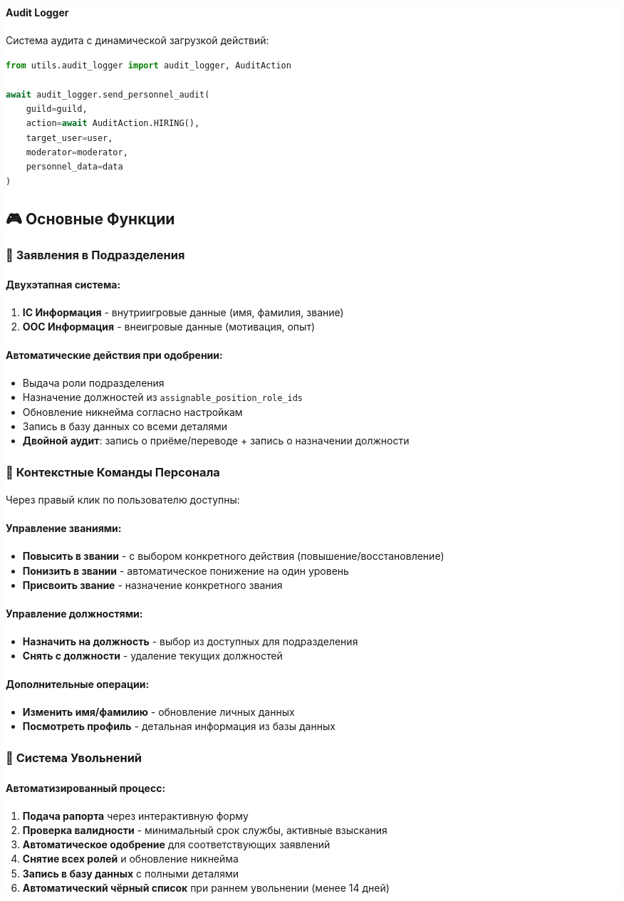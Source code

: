#### Audit Logger
Система аудита с динамической загрузкой действий:
```python
from utils.audit_logger import audit_logger, AuditAction

await audit_logger.send_personnel_audit(
    guild=guild,
    action=await AuditAction.HIRING(),
    target_user=user,
    moderator=moderator,
    personnel_data=data
)
```

## 🎮 Основные Функции

### 📝 **Заявления в Подразделения**

#### Двухэтапная система:
1. **IC Информация** - внутриигровые данные (имя, фамилия, звание)
2. **OOC Информация** - внеигровые данные (мотивация, опыт)

#### Автоматические действия при одобрении:
- Выдача роли подразделения
- Назначение должностей из `assignable_position_role_ids`
- Обновление никнейма согласно настройкам
- Запись в базу данных со всеми деталями
- **Двойной аудит**: запись о приёме/переводе + запись о назначении должности

### 👤 **Контекстные Команды Персонала**

Через правый клик по пользователю доступны:

#### Управление званиями:
- **Повысить в звании** - с выбором конкретного действия (повышение/восстановление)
- **Понизить в звании** - автоматическое понижение на один уровень
- **Присвоить звание** - назначение конкретного звания

#### Управление должностями:
- **Назначить на должность** - выбор из доступных для подразделения
- **Снять с должности** - удаление текущих должностей

#### Дополнительные операции:
- **Изменить имя/фамилию** - обновление личных данных
- **Посмотреть профиль** - детальная информация из базы данных

### 🚪 **Система Увольнений**

#### Автоматизированный процесс:
1. **Подача рапорта** через интерактивную форму
2. **Проверка валидности** - минимальный срок службы, активные взыскания
3. **Автоматическое одобрение** для соответствующих заявлений
4. **Снятие всех ролей** и обновление никнейма
5. **Запись в базу данных** с полными деталями
6. **Автоматический чёрный список** при раннем увольнении (менее 14 дней)
